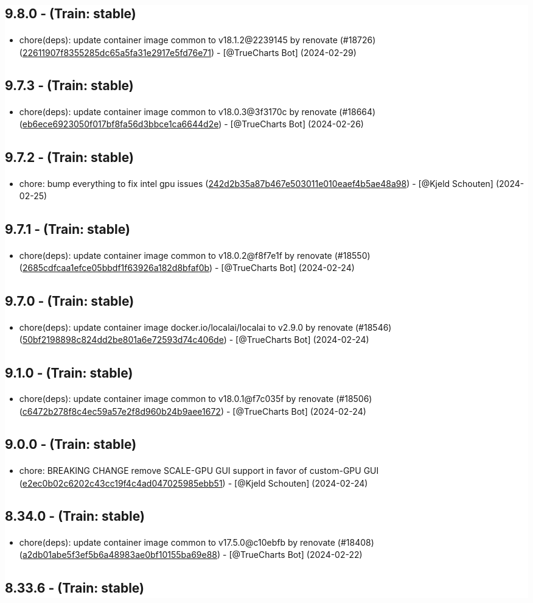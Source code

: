 ## 9.8.0 - (Train: stable)

- chore(deps): update container image common to v18.1.2@2239145 by renovate (#18726) ([22611907f8355285dc65a5fa31e2917e5fd76e71](https://github.com/truecharts/charts/commit/22611907f8355285dc65a5fa31e2917e5fd76e71)) - [@TrueCharts Bot] (2024-02-29)

## 9.7.3 - (Train: stable)

- chore(deps): update container image common to v18.0.3@3f3170c by renovate (#18664) ([eb6ece6923050f017bf8fa56d3bbce1ca6644d2e](https://github.com/truecharts/charts/commit/eb6ece6923050f017bf8fa56d3bbce1ca6644d2e)) - [@TrueCharts Bot] (2024-02-26)

## 9.7.2 - (Train: stable)

- chore: bump everything to fix intel gpu issues ([242d2b35a87b467e503011e010eaef4b5ae48a98](https://github.com/truecharts/charts/commit/242d2b35a87b467e503011e010eaef4b5ae48a98)) - [@Kjeld Schouten] (2024-02-25)

## 9.7.1 - (Train: stable)

- chore(deps): update container image common to v18.0.2@f8f7e1f by renovate (#18550) ([2685cdfcaa1efce05bbdf1f63926a182d8bfaf0b](https://github.com/truecharts/charts/commit/2685cdfcaa1efce05bbdf1f63926a182d8bfaf0b)) - [@TrueCharts Bot] (2024-02-24)

## 9.7.0 - (Train: stable)

- chore(deps): update container image docker.io/localai/localai to v2.9.0 by renovate (#18546) ([50bf2198898c824dd2be801a6e72593d74c406de](https://github.com/truecharts/charts/commit/50bf2198898c824dd2be801a6e72593d74c406de)) - [@TrueCharts Bot] (2024-02-24)

## 9.1.0 - (Train: stable)

- chore(deps): update container image common to v18.0.1@f7c035f by renovate (#18506) ([c6472b278f8c4ec59a57e2f8d960b24b9aee1672](https://github.com/truecharts/charts/commit/c6472b278f8c4ec59a57e2f8d960b24b9aee1672)) - [@TrueCharts Bot] (2024-02-24)

## 9.0.0 - (Train: stable)

- chore: BREAKING CHANGE remove SCALE-GPU GUI support in favor of custom-GPU GUI ([e2ec0b02c6202c43cc19f4c4ad047025985ebb51](https://github.com/truecharts/charts/commit/e2ec0b02c6202c43cc19f4c4ad047025985ebb51)) - [@Kjeld Schouten] (2024-02-24)

## 8.34.0 - (Train: stable)

- chore(deps): update container image common to v17.5.0@c10ebfb by renovate (#18408) ([a2db01abe5f3ef5b6a48983ae0bf10155ba69e88](https://github.com/truecharts/charts/commit/a2db01abe5f3ef5b6a48983ae0bf10155ba69e88)) - [@TrueCharts Bot] (2024-02-22)

## 8.33.6 - (Train: stable)
